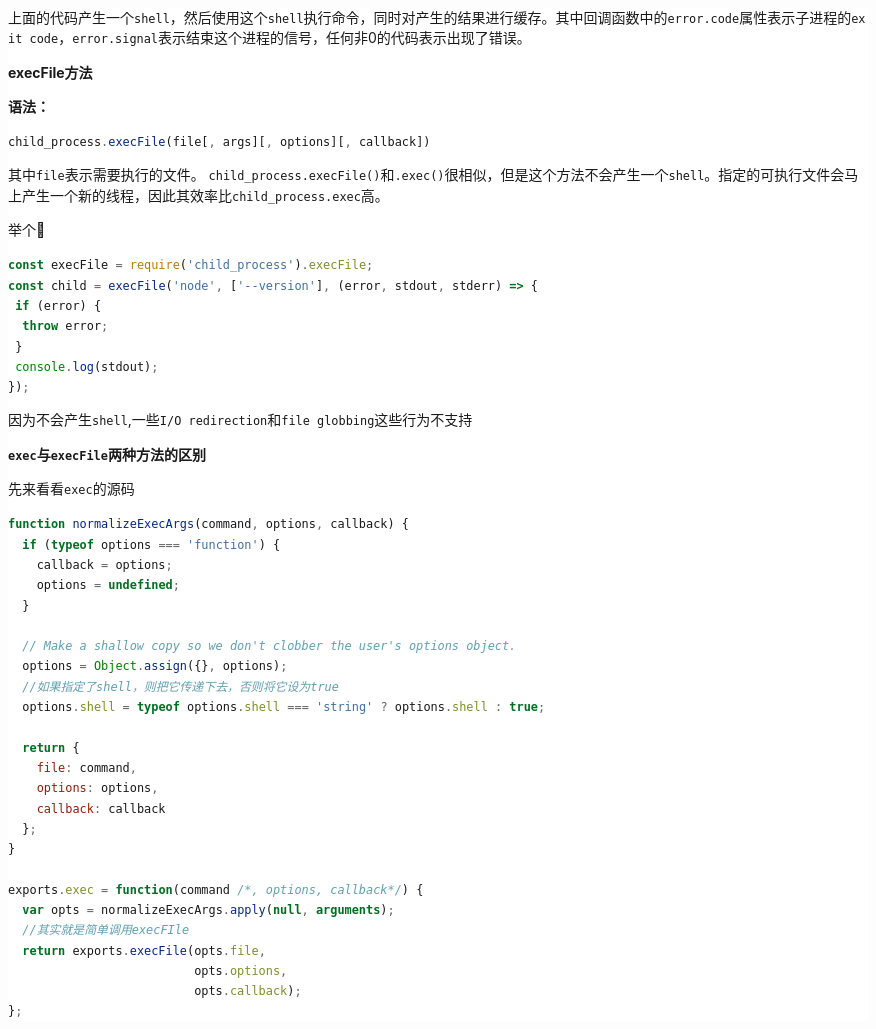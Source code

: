 上面的代码产生一个`shell`，然后使用这个`shell`执行命令，同时对产生的结果进行缓存。其中回调函数中的`error.code`属性表示子进程的`exit code`，`error.signal`表示结束这个进程的信号，任何非0的代码表示出现了错误。

**execFile方法**

**语法：**

```js
child_process.execFile(file[, args][, options][, callback])
```

其中`file`表示需要执行的文件。 `child_process.execFile()`和`.exec()`很相似，但是这个方法不会产生一个`shell`。指定的可执行文件会马上产生一个新的线程，因此其效率比`child_process.exec`高。

举个🌰

```js
const execFile = require('child_process').execFile; 
const child = execFile('node', ['--version'], (error, stdout, stderr) => { 
 if (error) { 
  throw error; 
 } 
 console.log(stdout); 
});
```

因为不会产生`shell`,一些`I/O redirection`和`file globbing`这些行为不支持

**`exec`与`execFile`两种方法的区别**

先来看看`exec`的源码

```javascript
function normalizeExecArgs(command, options, callback) {
  if (typeof options === 'function') {
    callback = options;
    options = undefined;
  }

  // Make a shallow copy so we don't clobber the user's options object.
  options = Object.assign({}, options);
  //如果指定了shell，则把它传递下去，否则将它设为true
  options.shell = typeof options.shell === 'string' ? options.shell : true;

  return {
    file: command,
    options: options,
    callback: callback
  };
}

exports.exec = function(command /*, options, callback*/) {
  var opts = normalizeExecArgs.apply(null, arguments);
  //其实就是简单调用execFIle
  return exports.execFile(opts.file,
                          opts.options,
                          opts.callback);
};
```
